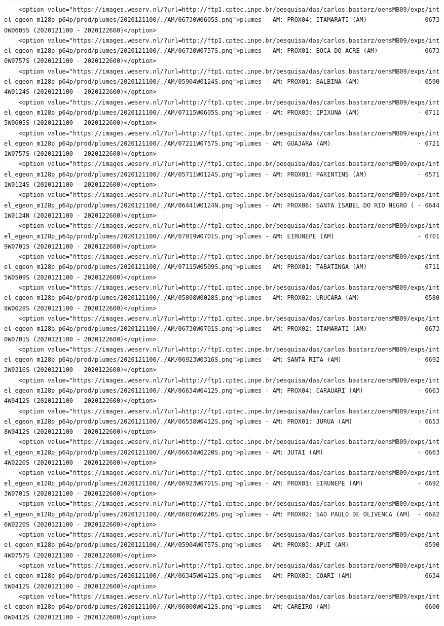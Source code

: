         <option value="https://images.weserv.nl/?url=http://ftp1.cptec.inpe.br/pesquisa/das/carlos.bastarz/oensMB09/exps/intel_egeon_m128p_p64p/prod/plumes/2020121100/./AM/06730W0605S.png">plumes - AM: PROX04: ITAMARATI (AM)              - 06730W0605S (2020121100 - 2020122600)</option>
        <option value="https://images.weserv.nl/?url=http://ftp1.cptec.inpe.br/pesquisa/das/carlos.bastarz/oensMB09/exps/intel_egeon_m128p_p64p/prod/plumes/2020121100/./AM/06730W0757S.png">plumes - AM: PROX01: BOCA DO ACRE (AM)           - 06730W0757S (2020121100 - 2020122600)</option>
        <option value="https://images.weserv.nl/?url=http://ftp1.cptec.inpe.br/pesquisa/das/carlos.bastarz/oensMB09/exps/intel_egeon_m128p_p64p/prod/plumes/2020121100/./AM/05904W0124S.png">plumes - AM: PROX01: BALBINA (AM)                - 05904W0124S (2020121100 - 2020122600)</option>
        <option value="https://images.weserv.nl/?url=http://ftp1.cptec.inpe.br/pesquisa/das/carlos.bastarz/oensMB09/exps/intel_egeon_m128p_p64p/prod/plumes/2020121100/./AM/07115W0605S.png">plumes - AM: PROX03: IPIXUNA (AM)                - 07115W0605S (2020121100 - 2020122600)</option>
        <option value="https://images.weserv.nl/?url=http://ftp1.cptec.inpe.br/pesquisa/das/carlos.bastarz/oensMB09/exps/intel_egeon_m128p_p64p/prod/plumes/2020121100/./AM/07211W0757S.png">plumes - AM: GUAJARA (AM)                        - 07211W0757S (2020121100 - 2020122600)</option>
        <option value="https://images.weserv.nl/?url=http://ftp1.cptec.inpe.br/pesquisa/das/carlos.bastarz/oensMB09/exps/intel_egeon_m128p_p64p/prod/plumes/2020121100/./AM/05711W0124S.png">plumes - AM: PROX01: PARINTINS (AM)              - 05711W0124S (2020121100 - 2020122600)</option>
        <option value="https://images.weserv.nl/?url=http://ftp1.cptec.inpe.br/pesquisa/das/carlos.bastarz/oensMB09/exps/intel_egeon_m128p_p64p/prod/plumes/2020121100/./AM/06441W0124N.png">plumes - AM: PROX06: SANTA ISABEL DO RIO NEGRO ( - 06441W0124N (2020121100 - 2020122600)</option>
        <option value="https://images.weserv.nl/?url=http://ftp1.cptec.inpe.br/pesquisa/das/carlos.bastarz/oensMB09/exps/intel_egeon_m128p_p64p/prod/plumes/2020121100/./AM/07019W0701S.png">plumes - AM: EIRUNEPE (AM)                       - 07019W0701S (2020121100 - 2020122600)</option>
        <option value="https://images.weserv.nl/?url=http://ftp1.cptec.inpe.br/pesquisa/das/carlos.bastarz/oensMB09/exps/intel_egeon_m128p_p64p/prod/plumes/2020121100/./AM/07115W0509S.png">plumes - AM: PROX01: TABATINGA (AM)              - 07115W0509S (2020121100 - 2020122600)</option>
        <option value="https://images.weserv.nl/?url=http://ftp1.cptec.inpe.br/pesquisa/das/carlos.bastarz/oensMB09/exps/intel_egeon_m128p_p64p/prod/plumes/2020121100/./AM/05808W0028S.png">plumes - AM: PROX02: URUCARA (AM)                - 05808W0028S (2020121100 - 2020122600)</option>
        <option value="https://images.weserv.nl/?url=http://ftp1.cptec.inpe.br/pesquisa/das/carlos.bastarz/oensMB09/exps/intel_egeon_m128p_p64p/prod/plumes/2020121100/./AM/06730W0701S.png">plumes - AM: PROX02: ITAMARATI (AM)              - 06730W0701S (2020121100 - 2020122600)</option>
        <option value="https://images.weserv.nl/?url=http://ftp1.cptec.inpe.br/pesquisa/das/carlos.bastarz/oensMB09/exps/intel_egeon_m128p_p64p/prod/plumes/2020121100/./AM/06923W0316S.png">plumes - AM: SANTA RITA (AM)                     - 06923W0316S (2020121100 - 2020122600)</option>
        <option value="https://images.weserv.nl/?url=http://ftp1.cptec.inpe.br/pesquisa/das/carlos.bastarz/oensMB09/exps/intel_egeon_m128p_p64p/prod/plumes/2020121100/./AM/06634W0412S.png">plumes - AM: PROX04: CARAUARI (AM)               - 06634W0412S (2020121100 - 2020122600)</option>
        <option value="https://images.weserv.nl/?url=http://ftp1.cptec.inpe.br/pesquisa/das/carlos.bastarz/oensMB09/exps/intel_egeon_m128p_p64p/prod/plumes/2020121100/./AM/06538W0412S.png">plumes - AM: PROX01: JURUA (AM)                  - 06538W0412S (2020121100 - 2020122600)</option>
        <option value="https://images.weserv.nl/?url=http://ftp1.cptec.inpe.br/pesquisa/das/carlos.bastarz/oensMB09/exps/intel_egeon_m128p_p64p/prod/plumes/2020121100/./AM/06634W0220S.png">plumes - AM: JUTAI (AM)                          - 06634W0220S (2020121100 - 2020122600)</option>
        <option value="https://images.weserv.nl/?url=http://ftp1.cptec.inpe.br/pesquisa/das/carlos.bastarz/oensMB09/exps/intel_egeon_m128p_p64p/prod/plumes/2020121100/./AM/06923W0701S.png">plumes - AM: PROX01: EIRUNEPE (AM)               - 06923W0701S (2020121100 - 2020122600)</option>
        <option value="https://images.weserv.nl/?url=http://ftp1.cptec.inpe.br/pesquisa/das/carlos.bastarz/oensMB09/exps/intel_egeon_m128p_p64p/prod/plumes/2020121100/./AM/06826W0220S.png">plumes - AM: PROX02: SAO PAULO DE OLIVENCA (AM)  - 06826W0220S (2020121100 - 2020122600)</option>
        <option value="https://images.weserv.nl/?url=http://ftp1.cptec.inpe.br/pesquisa/das/carlos.bastarz/oensMB09/exps/intel_egeon_m128p_p64p/prod/plumes/2020121100/./AM/05904W0757S.png">plumes - AM: PROX03: APUI (AM)                   - 05904W0757S (2020121100 - 2020122600)</option>
        <option value="https://images.weserv.nl/?url=http://ftp1.cptec.inpe.br/pesquisa/das/carlos.bastarz/oensMB09/exps/intel_egeon_m128p_p64p/prod/plumes/2020121100/./AM/06345W0412S.png">plumes - AM: PROX03: COARI (AM)                  - 06345W0412S (2020121100 - 2020122600)</option>
        <option value="https://images.weserv.nl/?url=http://ftp1.cptec.inpe.br/pesquisa/das/carlos.bastarz/oensMB09/exps/intel_egeon_m128p_p64p/prod/plumes/2020121100/./AM/06000W0412S.png">plumes - AM: CAREIRO (AM)                        - 06000W0412S (2020121100 - 2020122600)</option>